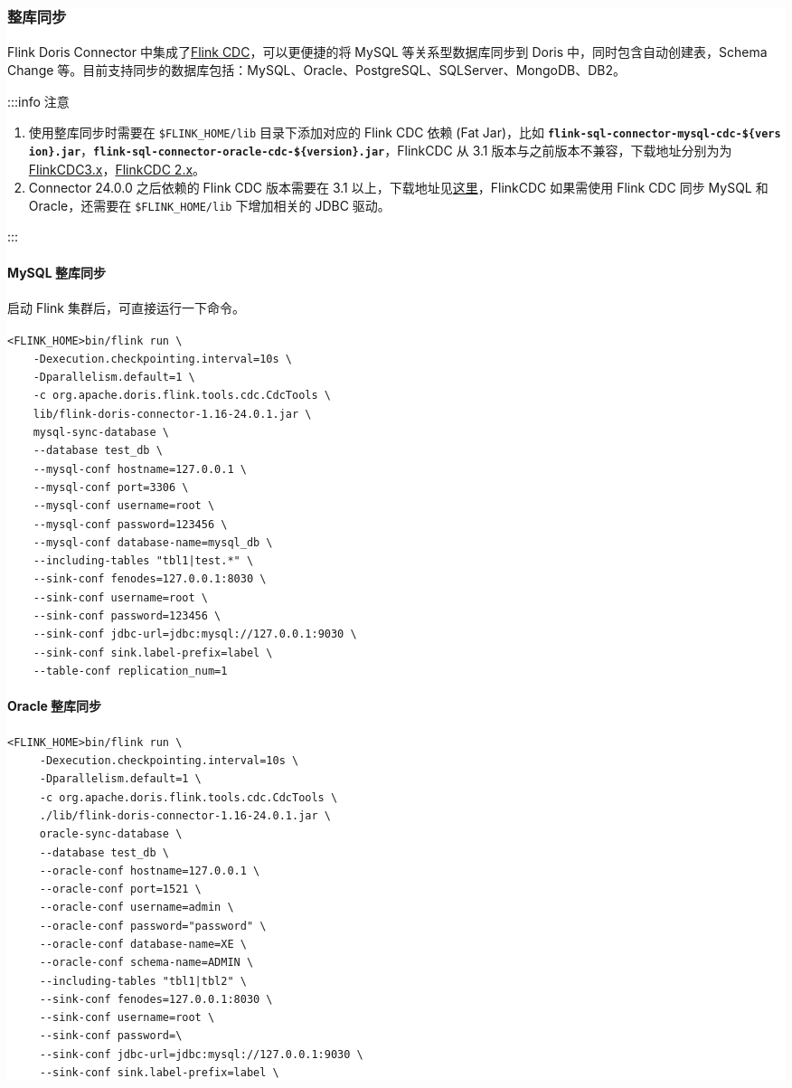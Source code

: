 ### 整库同步

Flink Doris Connector 中集成了[Flink CDC](https://nightlies.apache.org/flink/flink-cdc-docs-release-3.2/docs/connectors/flink-sources/overview/)，可以更便捷的将 MySQL 等关系型数据库同步到 Doris 中，同时包含自动创建表，Schema Change 等。目前支持同步的数据库包括：MySQL、Oracle、PostgreSQL、SQLServer、MongoDB、DB2。

:::info 注意

1. 使用整库同步时需要在 `$FLINK_HOME/lib` 目录下添加对应的 Flink CDC 依赖 (Fat Jar)，比如 **`flink-sql-connector-mysql-cdc-${version}.jar`**，**`flink-sql-connector-oracle-cdc-${version}.jar`**，FlinkCDC 从 3.1 版本与之前版本不兼容，下载地址分别为为[FlinkCDC3.x](https://repo.maven.apache.org/maven2/org/apache/flink/flink-sql-connector-mysql-cdc/)，[FlinkCDC 2.x](https://repo.maven.apache.org/maven2/com/ververica/flink-sql-connector-mysql-cdc/)。
2. Connector 24.0.0 之后依赖的 Flink CDC 版本需要在 3.1 以上，下载地址见[这里](https://repo.maven.apache.org/maven2/org/apache/flink/flink-sql-connector-mysql-cdc/)，FlinkCDC 如果需使用 Flink CDC 同步 MySQL 和 Oracle，还需要在 `$FLINK_HOME/lib` 下增加相关的 JDBC 驱动。

:::

#### MySQL 整库同步

启动 Flink 集群后，可直接运行一下命令。

```Shell
<FLINK_HOME>bin/flink run \
    -Dexecution.checkpointing.interval=10s \
    -Dparallelism.default=1 \
    -c org.apache.doris.flink.tools.cdc.CdcTools \
    lib/flink-doris-connector-1.16-24.0.1.jar \
    mysql-sync-database \
    --database test_db \
    --mysql-conf hostname=127.0.0.1 \
    --mysql-conf port=3306 \
    --mysql-conf username=root \
    --mysql-conf password=123456 \
    --mysql-conf database-name=mysql_db \
    --including-tables "tbl1|test.*" \
    --sink-conf fenodes=127.0.0.1:8030 \
    --sink-conf username=root \
    --sink-conf password=123456 \
    --sink-conf jdbc-url=jdbc:mysql://127.0.0.1:9030 \
    --sink-conf sink.label-prefix=label \
    --table-conf replication_num=1 
```

#### Oracle 整库同步

```Shell
<FLINK_HOME>bin/flink run \
     -Dexecution.checkpointing.interval=10s \
     -Dparallelism.default=1 \
     -c org.apache.doris.flink.tools.cdc.CdcTools \
     ./lib/flink-doris-connector-1.16-24.0.1.jar \
     oracle-sync-database \
     --database test_db \
     --oracle-conf hostname=127.0.0.1 \
     --oracle-conf port=1521 \
     --oracle-conf username=admin \
     --oracle-conf password="password" \
     --oracle-conf database-name=XE \
     --oracle-conf schema-name=ADMIN \
     --including-tables "tbl1|tbl2" \
     --sink-conf fenodes=127.0.0.1:8030 \
     --sink-conf username=root \
     --sink-conf password=\
     --sink-conf jdbc-url=jdbc:mysql://127.0.0.1:9030 \
     --sink-conf sink.label-prefix=label \
```